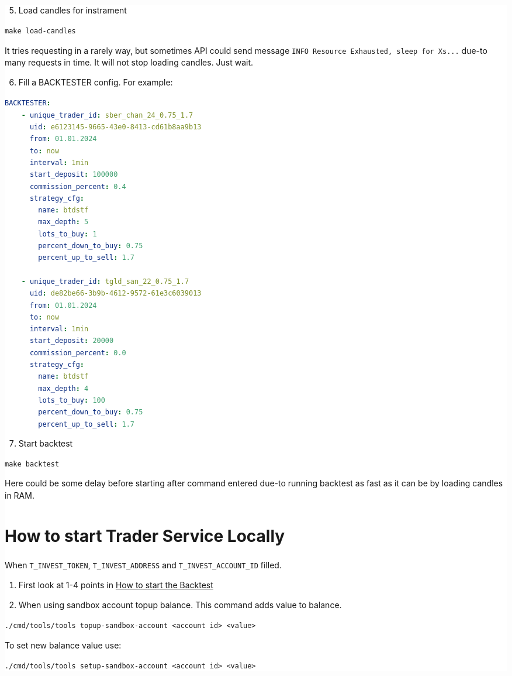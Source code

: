 5. Load candles for instrament
```
make load-candles
```
It tries requesting in a rarely way, but sometimes API could send message `INFO Resource Exhausted, sleep for Xs...` due-to many requests in time. It will not stop loading candles. Just wait.

6. Fill a BACKTESTER config. For example:
```yaml
BACKTESTER:
    - unique_trader_id: sber_chan_24_0.75_1.7
      uid: e6123145-9665-43e0-8413-cd61b8aa9b13
      from: 01.01.2024
      to: now
      interval: 1min
      start_deposit: 100000
      commission_percent: 0.4
      strategy_cfg:
        name: btdstf
        max_depth: 5
        lots_to_buy: 1
        percent_down_to_buy: 0.75
        percent_up_to_sell: 1.7

    - unique_trader_id: tgld_san_22_0.75_1.7
      uid: de82be66-3b9b-4612-9572-61e3c6039013
      from: 01.01.2024
      to: now
      interval: 1min
      start_deposit: 20000
      commission_percent: 0.0
      strategy_cfg:
        name: btdstf
        max_depth: 4
        lots_to_buy: 100
        percent_down_to_buy: 0.75
        percent_up_to_sell: 1.7
```

7. Start backtest
```
make backtest
```
Here could be some delay before starting after command entered due-to running backtest as fast as it can be by loading candles in RAM.

# How to start Trader Service Locally
When `T_INVEST_TOKEN`, `T_INVEST_ADDRESS` and `T_INVEST_ACCOUNT_ID` filled.  
1. First look at 1-4 points in [How to start the Backtest](#How-to-start-the-Backtest)

2. When using sandbox account topup balance. This command adds value to balance.
```
./cmd/tools/tools topup-sandbox-account <account id> <value>
```
To set new balance value use:
```
./cmd/tools/tools setup-sandbox-account <account id> <value>
```
